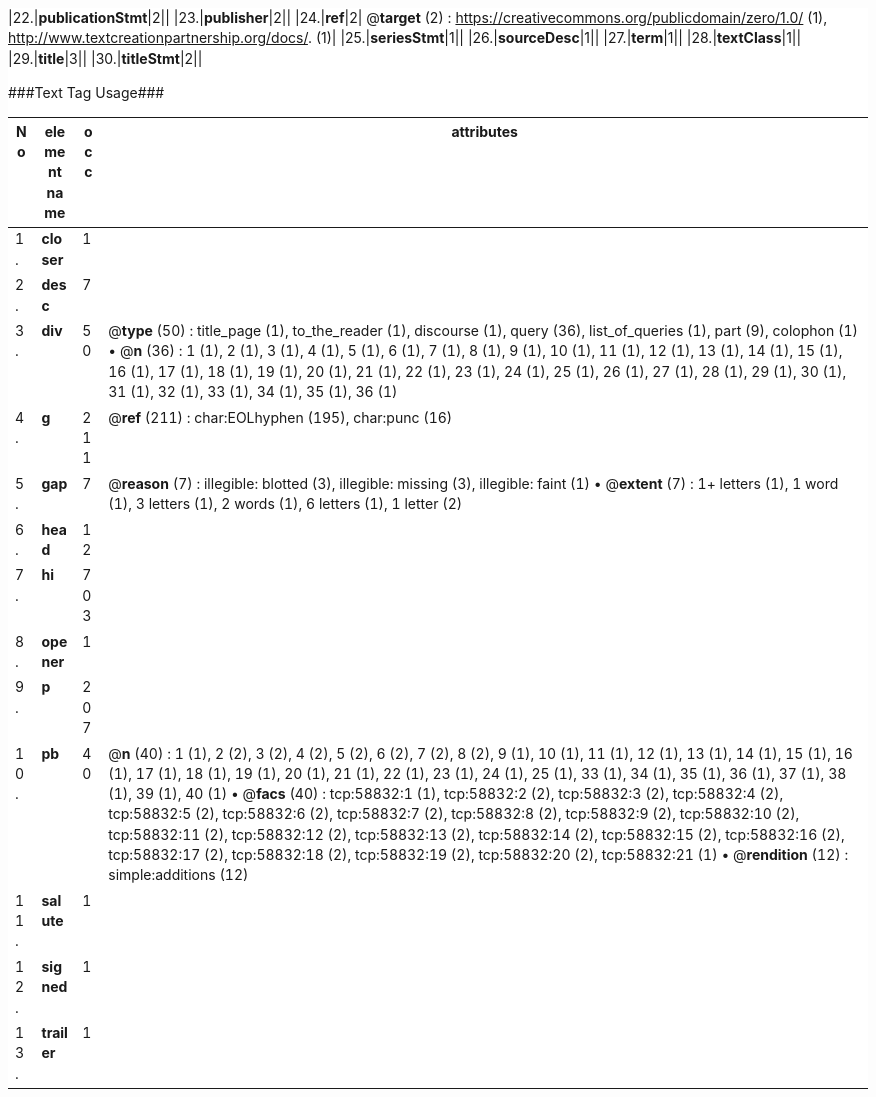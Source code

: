 |22.|__publicationStmt__|2||
|23.|__publisher__|2||
|24.|__ref__|2| @__target__ (2) : https://creativecommons.org/publicdomain/zero/1.0/ (1), http://www.textcreationpartnership.org/docs/. (1)|
|25.|__seriesStmt__|1||
|26.|__sourceDesc__|1||
|27.|__term__|1||
|28.|__textClass__|1||
|29.|__title__|3||
|30.|__titleStmt__|2||


###Text Tag Usage###

|No|element name|occ|attributes|
|---|---|---|---|
|1.|__closer__|1||
|2.|__desc__|7||
|3.|__div__|50| @__type__ (50) : title_page (1), to_the_reader (1), discourse (1), query (36), list_of_queries (1), part (9), colophon (1)  •  @__n__ (36) : 1 (1), 2 (1), 3 (1), 4 (1), 5 (1), 6 (1), 7 (1), 8 (1), 9 (1), 10 (1), 11 (1), 12 (1), 13 (1), 14 (1), 15 (1), 16 (1), 17 (1), 18 (1), 19 (1), 20 (1), 21 (1), 22 (1), 23 (1), 24 (1), 25 (1), 26 (1), 27 (1), 28 (1), 29 (1), 30 (1), 31 (1), 32 (1), 33 (1), 34 (1), 35 (1), 36 (1)|
|4.|__g__|211| @__ref__ (211) : char:EOLhyphen (195), char:punc (16)|
|5.|__gap__|7| @__reason__ (7) : illegible: blotted (3), illegible: missing (3), illegible: faint (1)  •  @__extent__ (7) : 1+ letters (1), 1 word (1), 3 letters (1), 2 words (1), 6 letters (1), 1 letter (2)|
|6.|__head__|12||
|7.|__hi__|703||
|8.|__opener__|1||
|9.|__p__|207||
|10.|__pb__|40| @__n__ (40) : 1 (1), 2 (2), 3 (2), 4 (2), 5 (2), 6 (2), 7 (2), 8 (2), 9 (1), 10 (1), 11 (1), 12 (1), 13 (1), 14 (1), 15 (1), 16 (1), 17 (1), 18 (1), 19 (1), 20 (1), 21 (1), 22 (1), 23 (1), 24 (1), 25 (1), 33 (1), 34 (1), 35 (1), 36 (1), 37 (1), 38 (1), 39 (1), 40 (1)  •  @__facs__ (40) : tcp:58832:1 (1), tcp:58832:2 (2), tcp:58832:3 (2), tcp:58832:4 (2), tcp:58832:5 (2), tcp:58832:6 (2), tcp:58832:7 (2), tcp:58832:8 (2), tcp:58832:9 (2), tcp:58832:10 (2), tcp:58832:11 (2), tcp:58832:12 (2), tcp:58832:13 (2), tcp:58832:14 (2), tcp:58832:15 (2), tcp:58832:16 (2), tcp:58832:17 (2), tcp:58832:18 (2), tcp:58832:19 (2), tcp:58832:20 (2), tcp:58832:21 (1)  •  @__rendition__ (12) : simple:additions (12)|
|11.|__salute__|1||
|12.|__signed__|1||
|13.|__trailer__|1||
